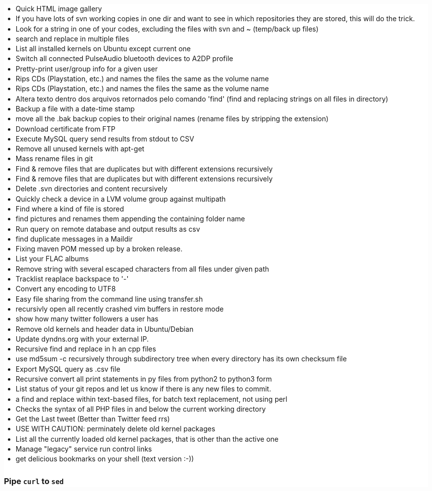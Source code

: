 - Quick HTML image gallery
- If you have lots of svn working copies in one dir and want to see in which repositories they are stored, this will do the trick.
- Look for a string in one of your codes, excluding the files with svn and ~ (temp/back up files)
- search and replace in multiple files
- List all installed kernels on Ubuntu except current one
- Switch all connected PulseAudio bluetooth devices to A2DP profile
- Pretty-print user/group info for a given user
- Rips CDs (Playstation, etc.) and names the files the same as the volume name
- Rips CDs (Playstation, etc.) and names the files the same as the volume name
- Altera texto dentro dos arquivos retornados pelo comando 'find'  (find and replacing strings on all files in directory)
- Backup a file with a date-time stamp
- move all the .bak backup copies to their original names (rename files by stripping the extension)
- Download certificate from FTP
- Execute MySQL query send results from stdout to CSV
- Remove all unused kernels with apt-get
- Mass rename files in git
- Find & remove files that are duplicates but with different extensions recursively
- Find & remove files that are duplicates but with different extensions recursively
- Delete .svn directories and content recursively
- Quickly check a device in a LVM volume group against multipath
- Find where a kind of file is stored
- find pictures and renames them appending the containing folder name
- Run query on remote database and output results as csv
- find duplicate messages in a Maildir
- Fixing maven POM messed up by a broken release.
- List your FLAC albums
- Remove string with several escaped characters from all files under given path
- Tracklist reaplace backspace to '-'
- Convert any encoding to UTF8
- Easy file sharing from the command line using transfer.sh
- recursivly open all recently crashed vim buffers in restore mode
- show how many twitter followers a user has
- Remove old kernels and header data in Ubuntu/Debian
- Update dyndns.org with your external IP.
- Recursive find and replace in h an cpp files
- use md5sum -c recursively through subdirectory tree when every directory has its own checksum file
- Export MySQL query as .csv file
- Recursive convert all print statements in py files from python2 to python3 form
- List status of your git repos and let us know if there is any new files to commit.
- a find and replace within text-based files, for batch text replacement, not using perl
- Checks the syntax of all PHP files in and below the current working directory
- Get the Last tweet (Better than Twitter feed rrs)
- USE WITH CAUTION: perminately delete old kernel packages
- List all the currently loaded old kernel packages, that is other than the active one
- Manage "legacy" service run control links
- get delicious bookmarks on your shell (text version :-))

            
### Pipe `curl` to `sed`
